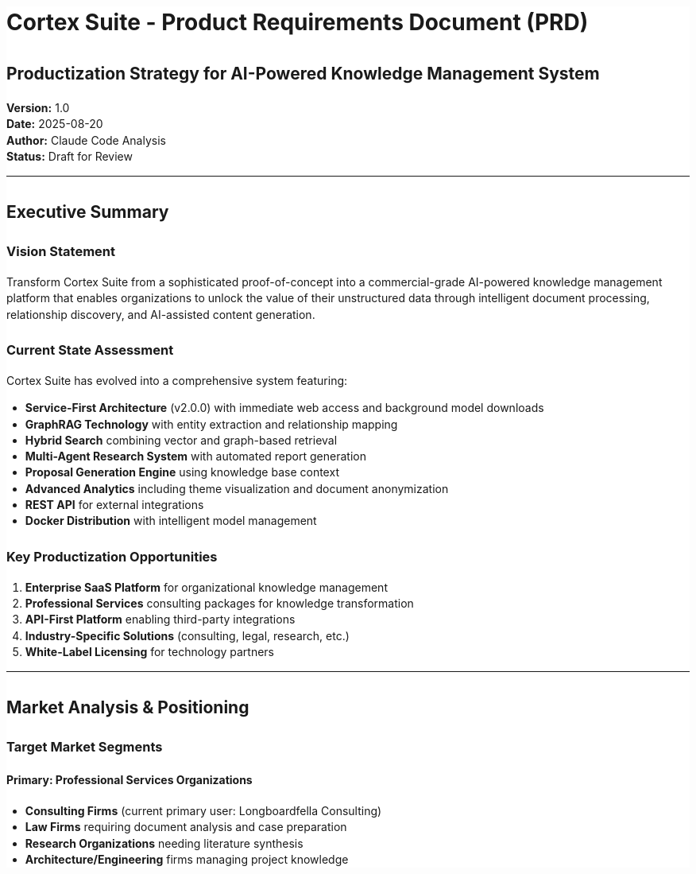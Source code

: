 # Cortex Suite - Product Requirements Document (PRD)
## Productization Strategy for AI-Powered Knowledge Management System

**Version:** 1.0  
**Date:** 2025-08-20  
**Author:** Claude Code Analysis  
**Status:** Draft for Review  

---

## Executive Summary

### Vision Statement
Transform Cortex Suite from a sophisticated proof-of-concept into a commercial-grade AI-powered knowledge management platform that enables organizations to unlock the value of their unstructured data through intelligent document processing, relationship discovery, and AI-assisted content generation.

### Current State Assessment
Cortex Suite has evolved into a comprehensive system featuring:
- **Service-First Architecture** (v2.0.0) with immediate web access and background model downloads
- **GraphRAG Technology** with entity extraction and relationship mapping
- **Hybrid Search** combining vector and graph-based retrieval
- **Multi-Agent Research System** with automated report generation
- **Proposal Generation Engine** using knowledge base context
- **Advanced Analytics** including theme visualization and document anonymization
- **REST API** for external integrations
- **Docker Distribution** with intelligent model management

### Key Productization Opportunities
1. **Enterprise SaaS Platform** for organizational knowledge management
2. **Professional Services** consulting packages for knowledge transformation
3. **API-First Platform** enabling third-party integrations
4. **Industry-Specific Solutions** (consulting, legal, research, etc.)
5. **White-Label Licensing** for technology partners

---

## Market Analysis & Positioning

### Target Market Segments

#### Primary: Professional Services Organizations
- **Consulting Firms** (current primary user: Longboardfella Consulting)
- **Law Firms** requiring document analysis and case preparation
- **Research Organizations** needing literature synthesis
- **Architecture/Engineering** firms managing project knowledge

